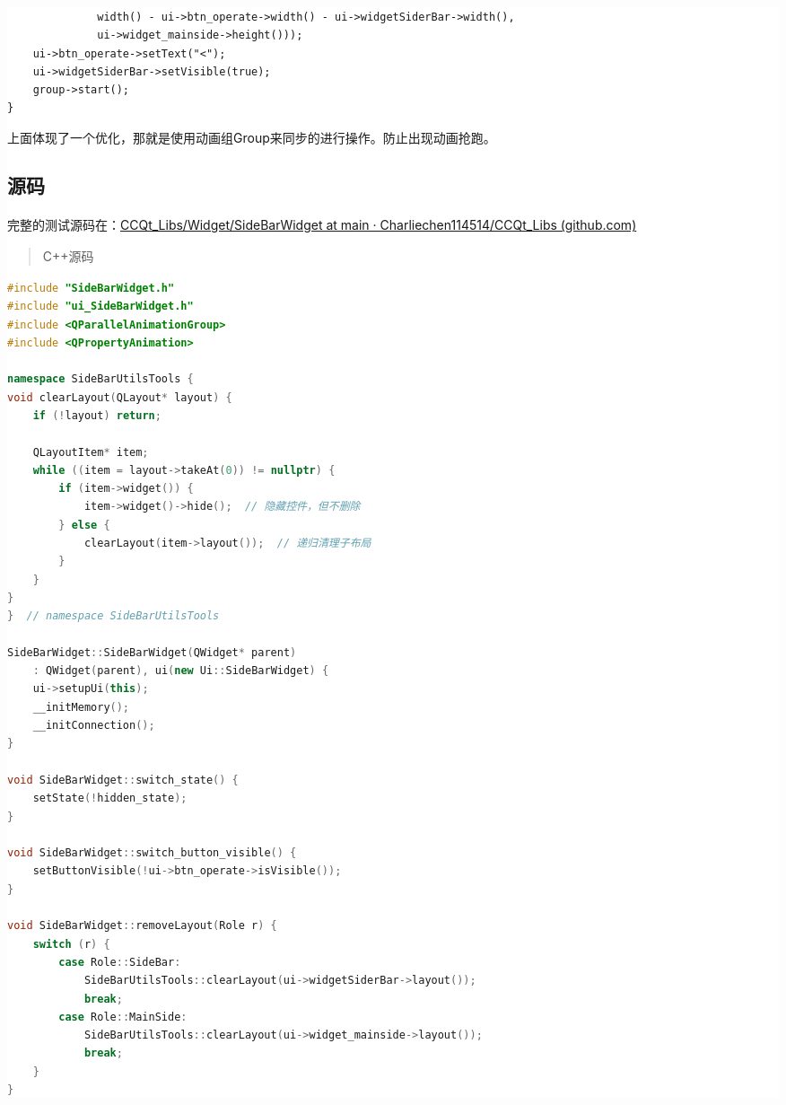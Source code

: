 ```
              width() - ui->btn_operate->width() - ui->widgetSiderBar->width(),
              ui->widget_mainside->height()));
    ui->btn_operate->setText("<");
    ui->widgetSiderBar->setVisible(true);
    group->start();
}
```

​	上面体现了一个优化，那就是使用动画组Group来同步的进行操作。防止出现动画抢跑。

## 源码

完整的测试源码在：[CCQt_Libs/Widget/SideBarWidget at main · Charliechen114514/CCQt_Libs (github.com)](https://github.com/Charliechen114514/CCQt_Libs/tree/main/Widget/SideBarWidget)

> C++源码

```c++
#include "SideBarWidget.h"
#include "ui_SideBarWidget.h"
#include <QParallelAnimationGroup>
#include <QPropertyAnimation>

namespace SideBarUtilsTools {
void clearLayout(QLayout* layout) {
    if (!layout) return;

    QLayoutItem* item;
    while ((item = layout->takeAt(0)) != nullptr) {
        if (item->widget()) {
            item->widget()->hide();  // 隐藏控件，但不删除
        } else {
            clearLayout(item->layout());  // 递归清理子布局
        }
    }
}
}  // namespace SideBarUtilsTools

SideBarWidget::SideBarWidget(QWidget* parent)
    : QWidget(parent), ui(new Ui::SideBarWidget) {
    ui->setupUi(this);
    __initMemory();
    __initConnection();
}

void SideBarWidget::switch_state() {
    setState(!hidden_state);
}

void SideBarWidget::switch_button_visible() {
    setButtonVisible(!ui->btn_operate->isVisible());
}

void SideBarWidget::removeLayout(Role r) {
    switch (r) {
        case Role::SideBar:
            SideBarUtilsTools::clearLayout(ui->widgetSiderBar->layout());
            break;
        case Role::MainSide:
            SideBarUtilsTools::clearLayout(ui->widget_mainside->layout());
            break;
    }
}

```